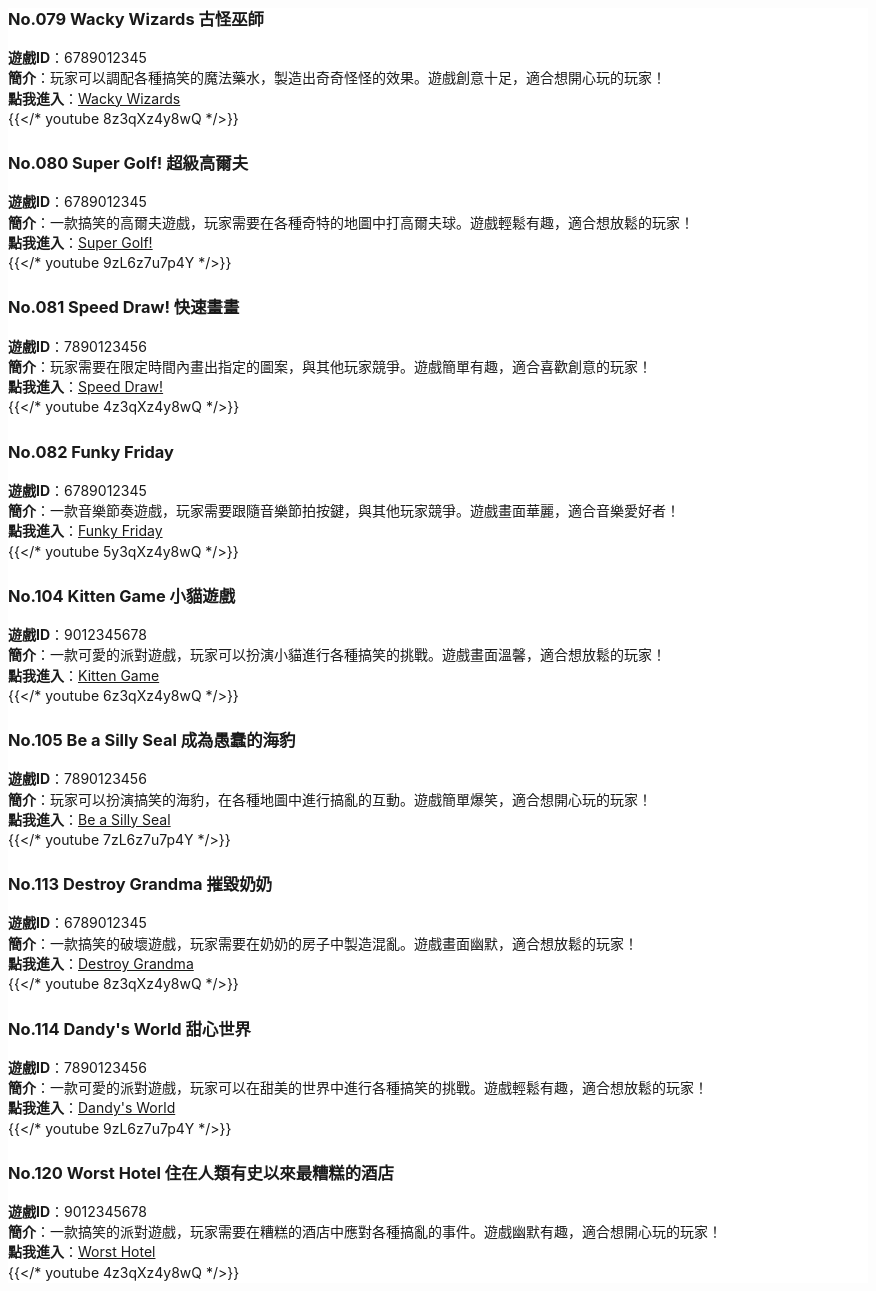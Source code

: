 ### No.079 Wacky Wizards 古怪巫師
**遊戲ID**：6789012345  
**簡介**：玩家可以調配各種搞笑的魔法藥水，製造出奇奇怪怪的效果。遊戲創意十足，適合想開心玩的玩家！  
**點我進入**：[Wacky Wizards](https://www.roblox.com/games/6789012345/Wacky-Wizards)  
{{</* youtube 8z3qXz4y8wQ */>}}

### No.080 Super Golf! 超級高爾夫
**遊戲ID**：6789012345  
**簡介**：一款搞笑的高爾夫遊戲，玩家需要在各種奇特的地圖中打高爾夫球。遊戲輕鬆有趣，適合想放鬆的玩家！  
**點我進入**：[Super Golf!](https://www.roblox.com/games/6789012345/Super-Golf)  
{{</* youtube 9zL6z7u7p4Y */>}}

### No.081 Speed Draw! 快速畫畫
**遊戲ID**：7890123456  
**簡介**：玩家需要在限定時間內畫出指定的圖案，與其他玩家競爭。遊戲簡單有趣，適合喜歡創意的玩家！  
**點我進入**：[Speed Draw!](https://www.roblox.com/games/7890123456/Speed-Draw)  
{{</* youtube 4z3qXz4y8wQ */>}}

### No.082 Funky Friday
**遊戲ID**：6789012345  
**簡介**：一款音樂節奏遊戲，玩家需要跟隨音樂節拍按鍵，與其他玩家競爭。遊戲畫面華麗，適合音樂愛好者！  
**點我進入**：[Funky Friday](https://www.roblox.com/games/6789012345/Funky-Friday)  
{{</* youtube 5y3qXz4y8wQ */>}}

### No.104 Kitten Game 小貓遊戲
**遊戲ID**：9012345678  
**簡介**：一款可愛的派對遊戲，玩家可以扮演小貓進行各種搞笑的挑戰。遊戲畫面溫馨，適合想放鬆的玩家！  
**點我進入**：[Kitten Game](https://www.roblox.com/games/9012345678/Kitten-Game)  
{{</* youtube 6z3qXz4y8wQ */>}}

### No.105 Be a Silly Seal 成為愚蠢的海豹
**遊戲ID**：7890123456  
**簡介**：玩家可以扮演搞笑的海豹，在各種地圖中進行搞亂的互動。遊戲簡單爆笑，適合想開心玩的玩家！  
**點我進入**：[Be a Silly Seal](https://www.roblox.com/games/7890123456/Be-a-Silly-Seal)  
{{</* youtube 7zL6z7u7p4Y */>}}

### No.113 Destroy Grandma 摧毀奶奶
**遊戲ID**：6789012345  
**簡介**：一款搞笑的破壞遊戲，玩家需要在奶奶的房子中製造混亂。遊戲畫面幽默，適合想放鬆的玩家！  
**點我進入**：[Destroy Grandma](https://www.roblox.com/games/6789012345/Destroy-Grandma)  
{{</* youtube 8z3qXz4y8wQ */>}}

### No.114 Dandy's World 甜心世界
**遊戲ID**：7890123456  
**簡介**：一款可愛的派對遊戲，玩家可以在甜美的世界中進行各種搞笑的挑戰。遊戲輕鬆有趣，適合想放鬆的玩家！  
**點我進入**：[Dandy's World](https://www.roblox.com/games/7890123456/Dandys-World)  
{{</* youtube 9zL6z7u7p4Y */>}}

### No.120 Worst Hotel 住在人類有史以來最糟糕的酒店
**遊戲ID**：9012345678  
**簡介**：一款搞笑的派對遊戲，玩家需要在糟糕的酒店中應對各種搞亂的事件。遊戲幽默有趣，適合想開心玩的玩家！  
**點我進入**：[Worst Hotel](https://www.roblox.com/games/9012345678/Worst-Hotel)  
{{</* youtube 4z3qXz4y8wQ */>}}

